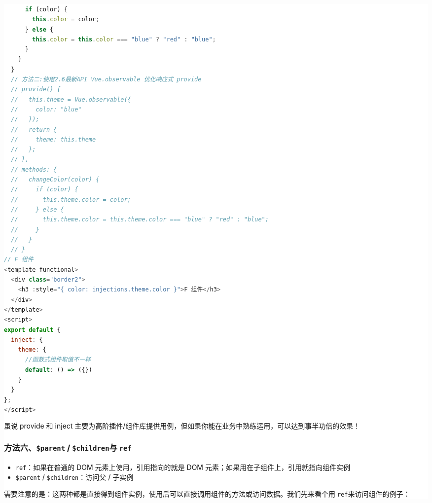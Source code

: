```js
      if (color) {
        this.color = color;
      } else {
        this.color = this.color === "blue" ? "red" : "blue";
      }
    }
  }
  // 方法二:使用2.6最新API Vue.observable 优化响应式 provide
  // provide() {
  //   this.theme = Vue.observable({
  //     color: "blue"
  //   });
  //   return {
  //     theme: this.theme
  //   };
  // },
  // methods: {
  //   changeColor(color) {
  //     if (color) {
  //       this.theme.color = color;
  //     } else {
  //       this.theme.color = this.theme.color === "blue" ? "red" : "blue";
  //     }
  //   }
  // }
// F 组件
<template functional>
  <div class="border2">
    <h3 :style="{ color: injections.theme.color }">F 组件</h3>
  </div>
</template>
<script>
export default {
  inject: {
    theme: {
      //函数式组件取值不一样
      default: () => ({})
    }
  }
};
</script>
```

虽说 provide 和 inject 主要为高阶插件/组件库提供用例，但如果你能在业务中熟练运用，可以达到事半功倍的效果！

### **方法六、`$parent` / `$children`与 `ref`**

- `ref`：如果在普通的 DOM 元素上使用，引用指向的就是 DOM 元素；如果用在子组件上，引用就指向组件实例
- `$parent` / `$children`：访问父 / 子实例

需要注意的是：这两种都是直接得到组件实例，使用后可以直接调用组件的方法或访问数据。我们先来看个用 `ref`来访问组件的例子：
